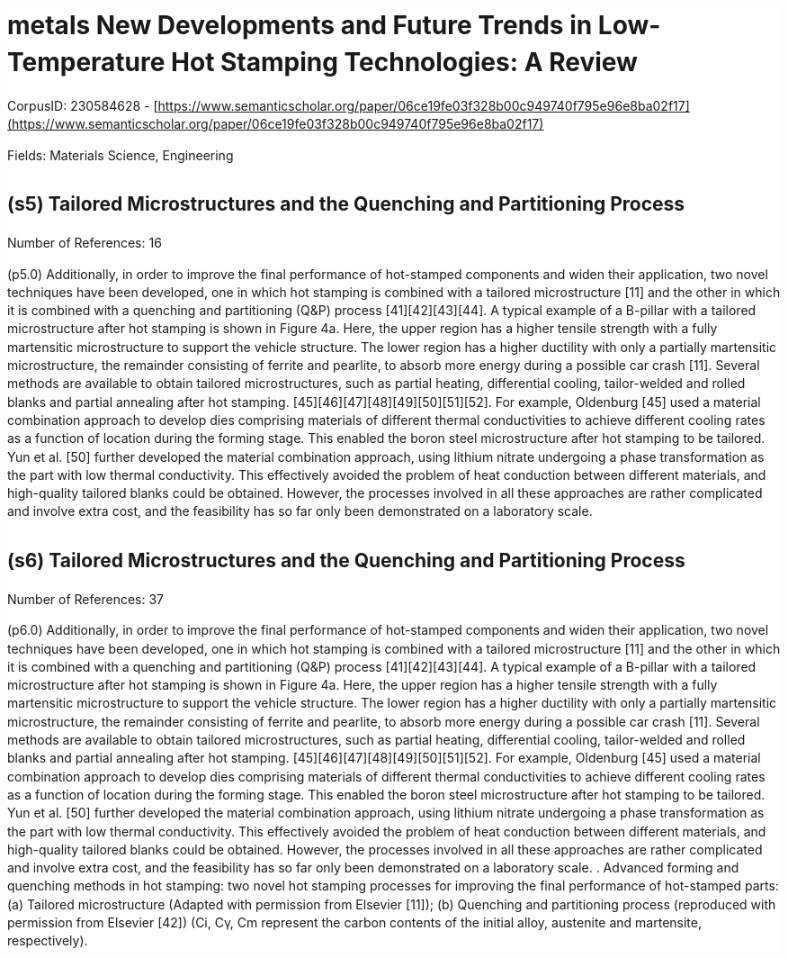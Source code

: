 # metals New Developments and Future Trends in Low-Temperature Hot Stamping Technologies: A Review

CorpusID: 230584628 - [https://www.semanticscholar.org/paper/06ce19fe03f328b00c949740f795e96e8ba02f17](https://www.semanticscholar.org/paper/06ce19fe03f328b00c949740f795e96e8ba02f17)

Fields: Materials Science, Engineering

## (s5) Tailored Microstructures and the Quenching and Partitioning Process
Number of References: 16

(p5.0) Additionally, in order to improve the final performance of hot-stamped components and widen their application, two novel techniques have been developed, one in which hot stamping is combined with a tailored microstructure [11] and the other in which it is combined with a quenching and partitioning (Q&P) process [41][42][43][44]. A typical example of a B-pillar with a tailored microstructure after hot stamping is shown in Figure 4a. Here, the upper region has a higher tensile strength with a fully martensitic microstructure to support the vehicle structure. The lower region has a higher ductility with only a partially martensitic microstructure, the remainder consisting of ferrite and pearlite, to absorb more energy during a possible car crash [11]. Several methods are available to obtain tailored microstructures, such as partial heating, differential cooling, tailor-welded and rolled blanks and partial annealing after hot stamping. [45][46][47][48][49][50][51][52]. For example, Oldenburg [45] used a material combination approach to develop dies comprising materials of different thermal conductivities to achieve different cooling rates as a function of location during the forming stage. This enabled the boron steel microstructure after hot stamping to be tailored. Yun et al. [50] further developed the material combination approach, using lithium nitrate undergoing a phase transformation as the part with low thermal conductivity. This effectively avoided the problem of heat conduction between different materials, and high-quality tailored blanks could be obtained. However, the processes involved in all these approaches are rather complicated and involve extra cost, and the feasibility has so far only been demonstrated on a laboratory scale.
## (s6) Tailored Microstructures and the Quenching and Partitioning Process
Number of References: 37

(p6.0) Additionally, in order to improve the final performance of hot-stamped components and widen their application, two novel techniques have been developed, one in which hot stamping is combined with a tailored microstructure [11] and the other in which it is combined with a quenching and partitioning (Q&P) process [41][42][43][44]. A typical example of a B-pillar with a tailored microstructure after hot stamping is shown in Figure 4a. Here, the upper region has a higher tensile strength with a fully martensitic microstructure to support the vehicle structure. The lower region has a higher ductility with only a partially martensitic microstructure, the remainder consisting of ferrite and pearlite, to absorb more energy during a possible car crash [11]. Several methods are available to obtain tailored microstructures, such as partial heating, differential cooling, tailor-welded and rolled blanks and partial annealing after hot stamping. [45][46][47][48][49][50][51][52]. For example, Oldenburg [45] used a material combination approach to develop dies comprising materials of different thermal conductivities to achieve different cooling rates as a function of location during the forming stage. This enabled the boron steel microstructure after hot stamping to be tailored. Yun et al. [50] further developed the material combination approach, using lithium nitrate undergoing a phase transformation as the part with low thermal conductivity. This effectively avoided the problem of heat conduction between different materials, and high-quality tailored blanks could be obtained. However, the processes involved in all these approaches are rather complicated and involve extra cost, and the feasibility has so far only been demonstrated on a laboratory scale.  . Advanced forming and quenching methods in hot stamping: two novel hot stamping processes for improving the final performance of hot-stamped parts: (a) Tailored microstructure (Adapted with permission from Elsevier [11]); (b) Quenching and partitioning process (reproduced with permission from Elsevier [42]) (Ci, Cγ, Cm represent the carbon contents of the initial alloy, austenite and martensite, respectively).
